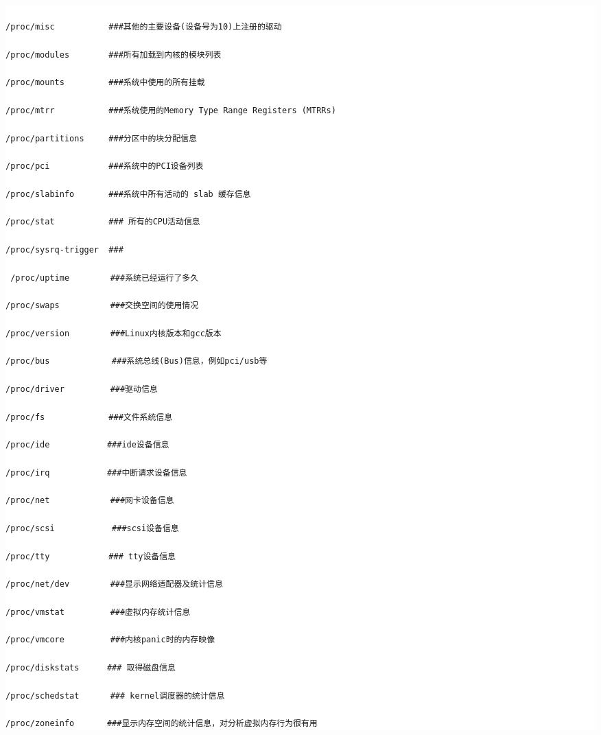 ```

/proc/misc           ###其他的主要设备(设备号为10)上注册的驱动

/proc/modules        ###所有加载到内核的模块列表

/proc/mounts         ###系统中使用的所有挂载

/proc/mtrr           ###系统使用的Memory Type Range Registers (MTRRs)

/proc/partitions     ###分区中的块分配信息

/proc/pci            ###系统中的PCI设备列表

/proc/slabinfo       ###系统中所有活动的 slab 缓存信息

/proc/stat           ### 所有的CPU活动信息

/proc/sysrq-trigger  ###    

 /proc/uptime     　　###系统已经运行了多久

/proc/swaps      　　 ###交换空间的使用情况

/proc/version     　　###Linux内核版本和gcc版本

/proc/bus          　 ###系统总线(Bus)信息，例如pci/usb等

/proc/driver      　　###驱动信息

/proc/fs             ###文件系统信息

/proc/ide          　###ide设备信息

/proc/irq          　###中断请求设备信息

/proc/net         　　###网卡设备信息

/proc/scsi         　 ###scsi设备信息

/proc/tty            ### tty设备信息

/proc/net/dev     　　###显示网络适配器及统计信息

/proc/vmstat      　　###虚拟内存统计信息

/proc/vmcore     　　 ###内核panic时的内存映像

/proc/diskstats    　### 取得磁盘信息

/proc/schedstat   　　### kernel调度器的统计信息

/proc/zoneinfo     　###显示内存空间的统计信息，对分析虚拟内存行为很有用   
```
